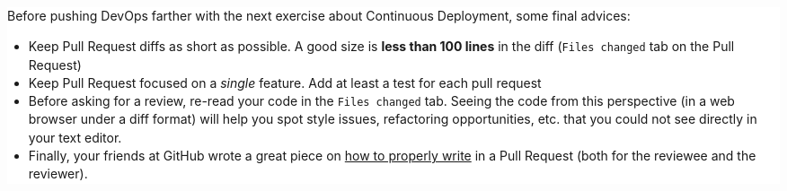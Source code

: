 Before pushing DevOps farther with the next exercise about Continuous Deployment, some final advices:

- Keep Pull Request diffs as short as possible. A good size is **less than 100 lines** in the diff (`Files changed` tab on the Pull Request)
- Keep Pull Request focused on a _single_ feature. Add at least a test for each pull request
- Before asking for a review, re-read your code in the `Files changed` tab. Seeing the code from this perspective (in a web browser under a diff format) will help you spot style issues, refactoring opportunities, etc. that you could not see directly in your text editor.
- Finally, your friends at GitHub wrote a great piece on [how to properly write](https://blog.github.com/2015-01-21-how-to-write-the-perfect-pull-request/) in a Pull Request (both for the reviewee and the reviewer).
